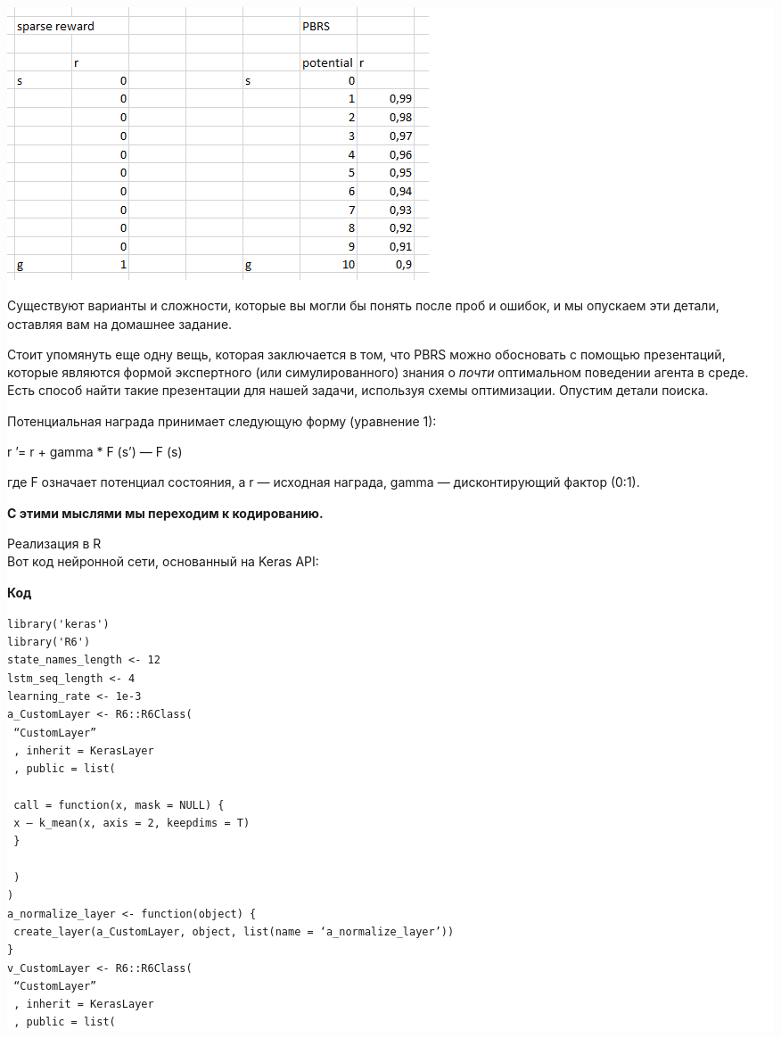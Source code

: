![image](../_resources/9024ef82f97a46d195e118aff7191c97.png)

Существуют варианты и сложности, которые вы могли бы понять после проб и ошибок, и мы опускаем эти детали, оставляя вам на домашнее задание.

Стоит упомянуть еще одну вещь, которая заключается в том, что PBRS можно обосновать с помощью презентаций, которые являются формой экспертного (или симулированного) знания о _почти_ оптимальном поведении агента в среде. Есть способ найти такие презентации для нашей задачи, используя схемы оптимизации. Опустим детали поиска.

Потенциальная награда принимает следующую форму (уравнение 1):

r ’= r + gamma * F (s’) — F (s)

где F означает потенциал состояния, а r — исходная награда, gamma — дисконтирующий фактор (0:1).

**С этими мыслями мы переходим к кодированию.**

Реализация в R  
Вот код нейронной сети, основанный на Keras API:

**Код**

    
    library('keras')
    library('R6')
    state_names_length <- 12 
    lstm_seq_length <- 4
    learning_rate <- 1e-3
    a_CustomLayer <- R6::R6Class(
     “CustomLayer”
     , inherit = KerasLayer
     , public = list(
     
     call = function(x, mask = NULL) {
     x — k_mean(x, axis = 2, keepdims = T)
     }
     
     )
    )
    a_normalize_layer <- function(object) {
     create_layer(a_CustomLayer, object, list(name = ‘a_normalize_layer’))
    }
    v_CustomLayer <- R6::R6Class(
     “CustomLayer”
     , inherit = KerasLayer
     , public = list(
     